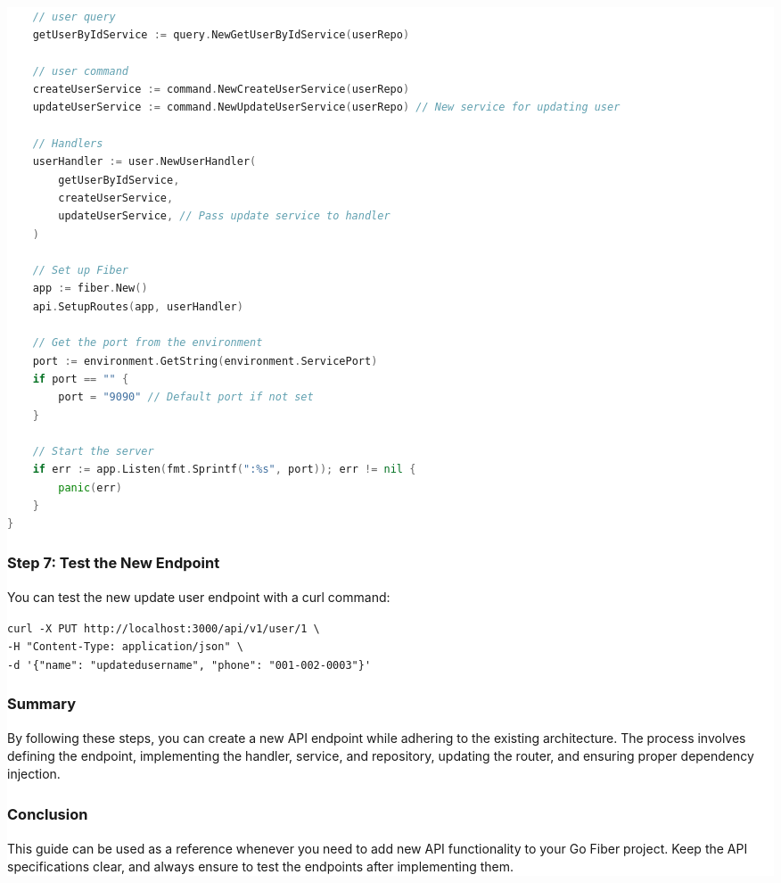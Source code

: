 ```go
	// user query
	getUserByIdService := query.NewGetUserByIdService(userRepo)

	// user command
	createUserService := command.NewCreateUserService(userRepo)
    updateUserService := command.NewUpdateUserService(userRepo) // New service for updating user

	// Handlers
	userHandler := user.NewUserHandler(
        getUserByIdService,
        createUserService,
        updateUserService, // Pass update service to handler
    )

	// Set up Fiber
	app := fiber.New()
	api.SetupRoutes(app, userHandler)

	// Get the port from the environment
	port := environment.GetString(environment.ServicePort)
	if port == "" {
		port = "9090" // Default port if not set
	}

	// Start the server
	if err := app.Listen(fmt.Sprintf(":%s", port)); err != nil {
		panic(err)
	}
}
```

### Step 7: Test the New Endpoint
You can test the new update user endpoint with a curl command:
```curl
curl -X PUT http://localhost:3000/api/v1/user/1 \
-H "Content-Type: application/json" \
-d '{"name": "updatedusername", "phone": "001-002-0003"}'
```

### Summary
By following these steps, you can create a new API endpoint while adhering to the existing architecture. The process involves defining the endpoint, implementing the handler, service, and repository, updating the router, and ensuring proper dependency injection.

### Conclusion
This guide can be used as a reference whenever you need to add new API functionality to your Go Fiber project. Keep the API specifications clear, and always ensure to test the endpoints after implementing them.